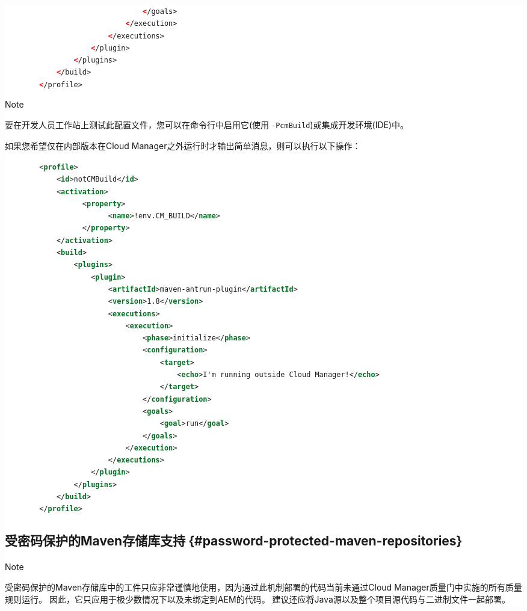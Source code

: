 ```xml
                                </goals>
                            </execution>
                        </executions>
                    </plugin>
                </plugins>
            </build>
        </profile>
```

>[!NOTE]
>
>要在开发人员工作站上测试此配置文件，您可以在命令行中启用它(使用 `-PcmBuild`)或集成开发环境(IDE)中。

如果您希望仅在内部版本在Cloud Manager之外运行时才输出简单消息，则可以执行以下操作：

```xml
        <profile>
            <id>notCMBuild</id>
            <activation>
                  <property>
                        <name>!env.CM_BUILD</name>
                  </property>
            </activation>
            <build>
                <plugins>
                    <plugin>
                        <artifactId>maven-antrun-plugin</artifactId>
                        <version>1.8</version>
                        <executions>
                            <execution>
                                <phase>initialize</phase>
                                <configuration>
                                    <target>
                                        <echo>I'm running outside Cloud Manager!</echo>
                                    </target>
                                </configuration>
                                <goals>
                                    <goal>run</goal>
                                </goals>
                            </execution>
                        </executions>
                    </plugin>
                </plugins>
            </build>
        </profile>
```

## 受密码保护的Maven存储库支持 {#password-protected-maven-repositories}

>[!NOTE]
>受密码保护的Maven存储库中的工件只应非常谨慎地使用，因为通过此机制部署的代码当前未通过Cloud Manager质量门中实施的所有质量规则运行。 因此，它只应用于极少数情况下以及未绑定到AEM的代码。 建议还应将Java源以及整个项目源代码与二进制文件一起部署。
